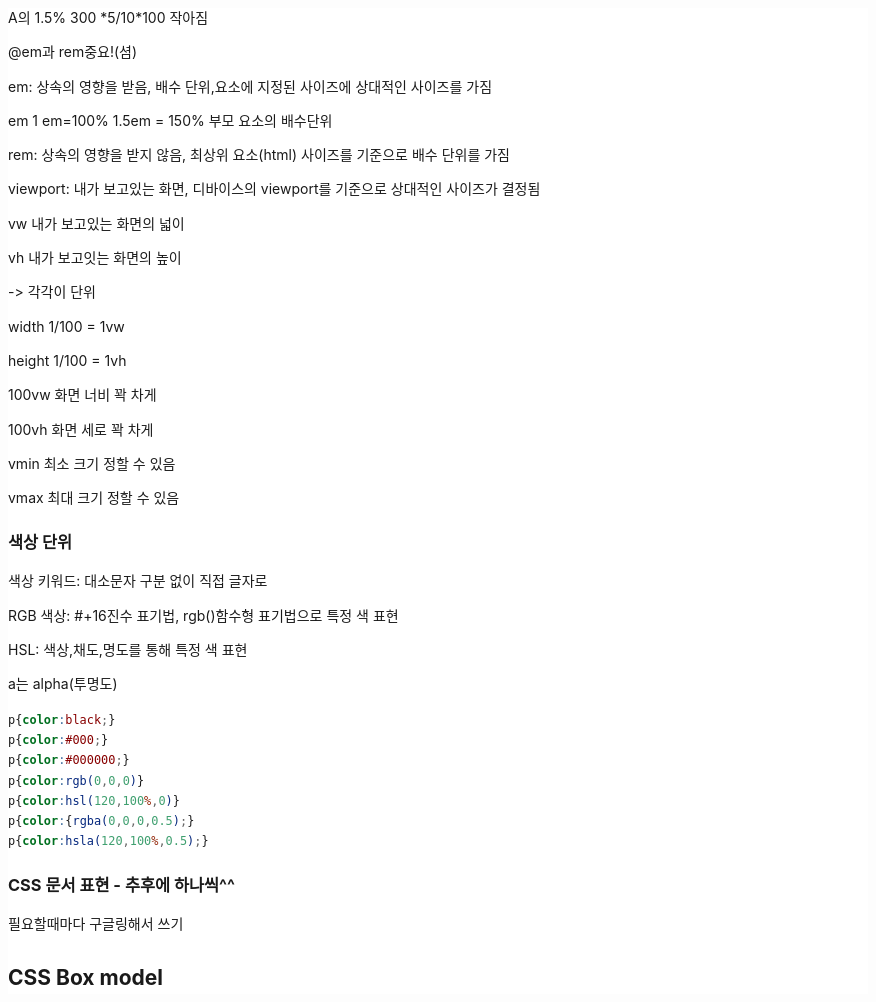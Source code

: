  A의 1.5% 300 \*5/10\*100 작아짐

@em과 rem중요!(셤)

 em: 상속의 영향을 받음, 배수 단위,요소에 지정된 사이즈에 상대적인 사이즈를 가짐

 em 1 em=100% 1.5em = 150% 부모 요소의 배수단위

 rem: 상속의 영향을 받지 않음, 최상위 요소(html) 사이즈를 기준으로 배수 단위를 가짐

viewport:  내가 보고있는 화면, 디바이스의 viewport를 기준으로 상대적인 사이즈가 결정됨  

vw 내가 보고있는 화면의 넓이

vh 내가 보고잇는 화면의 높이

-> 각각이 단위 

width 1/100 = 1vw

height 1/100 = 1vh

100vw 화면 너비 꽉 차게

100vh 화면 세로 꽉 차게

vmin 최소 크기 정할 수 있음

vmax 최대 크기 정할 수 있음



### 색상 단위

색상 키워드: 대소문자 구분 없이  직접 글자로 

RGB 색상: #+16진수 표기법, rgb()함수형 표기법으로 특정 색 표현

HSL: 색상,채도,명도를 통해 특정 색 표현

a는 alpha(투명도)

```css
p{color:black;}
p{color:#000;}
p{color:#000000;}
p{color:rgb(0,0,0)}
p{color:hsl(120,100%,0)}
p{color:{rgba(0,0,0,0.5);}
p{color:hsla(120,100%,0.5);}
```





### CSS 문서 표현 - 추후에 하나씩^^

필요할때마다 구글링해서 쓰기



## CSS Box model

